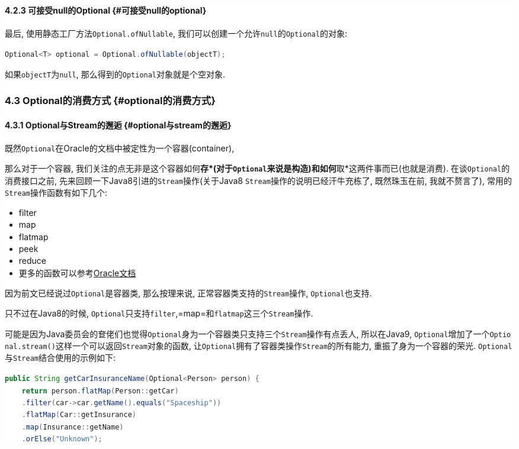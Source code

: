 
#### <span class="section-num">4.2.3</span> 可接受null的Optional {#可接受null的optional}

最后, 使用静态工厂方法`Optional.ofNullable`,
我们可以创建一个允许`null`的`Optional`的对象:

```java
Optional<T> optional = Optional.ofNullable(objectT);
```

如果`objectT`为`null`, 那么得到的`Optional`对象就是个空对象.


### <span class="section-num">4.3</span> Optional的消费方式 {#optional的消费方式}


#### <span class="section-num">4.3.1</span> Optional与Stream的邂逅 {#optional与stream的邂逅}

既然`Optional`在Oracle的文档中被定性为一个容器(container),

那么对于一个容器,
我们关注的点无非是这个容器如何**存\*(对于`Optional`来说是构造)和如何**取\*这两件事而已(也就是消费).
在谈`Optional`的消费接口之前,
先来回顾一下Java8引进的`Stream`操作(关于Java8
`Stream`操作的说明已经汗牛充栋了, 既然珠玉在前, 我就不赘言了),
常用的`Stream`操作函数有如下几个:

-   filter
-   map
-   flatmap
-   peek
-   reduce
-   更多的函数可以参考[Oracle文档](https://docs.oracle.com/javase/8/docs/api/java/util/stream/Stream.html)

因为前文已经说过`Optional`是容器类, 那么按理来说,
正常容器类支持的`Stream`操作, `Optional`也支持.

只不过在Java8的时候, `Optional`只支持`filter`,=map=和`flatmap`这三个`Stream`操作.

可能是因为Java委员会的奆佬们也觉得`Optional`身为一个容器类只支持三个`Stream`操作有点丢人,
所以在Java9,
`Optional`增加了一个`Optional.stream()`这样一个可以返回`Stream`对象的函数,
让`Optional`拥有了容器类操作`Stream`的所有能力,
重振了身为一个容器的荣光. `Optional`与`Stream`结合使用的示例如下:

```java
public String getCarInsuranceName(Optional<Person> person) {
    return person.flatMap(Person::getCar)
	.filter(car->car.getName().equals("Spaceship"))
	.flatMap(Car::getInsurance)
	.map(Insurance::getName)
	.orElse("Unknown");
```

